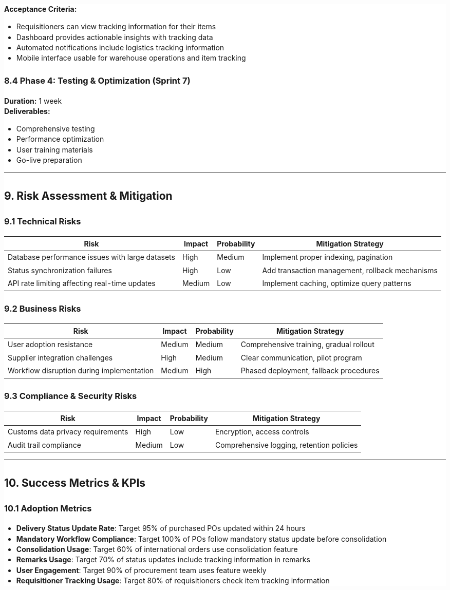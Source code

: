 **Acceptance Criteria:**
- Requisitioners can view tracking information for their items
- Dashboard provides actionable insights with tracking data
- Automated notifications include logistics tracking information
- Mobile interface usable for warehouse operations and item tracking

### 8.4 Phase 4: Testing & Optimization (Sprint 7)
**Duration:** 1 week  
**Deliverables:**
- Comprehensive testing
- Performance optimization
- User training materials
- Go-live preparation

---

## 9. Risk Assessment & Mitigation

### 9.1 Technical Risks

| Risk | Impact | Probability | Mitigation Strategy |
|------|---------|-------------|-------------------|
| Database performance issues with large datasets | High | Medium | Implement proper indexing, pagination |
| Status synchronization failures | High | Low | Add transaction management, rollback mechanisms |
| API rate limiting affecting real-time updates | Medium | Low | Implement caching, optimize query patterns |

### 9.2 Business Risks

| Risk | Impact | Probability | Mitigation Strategy |
|------|---------|-------------|-------------------|
| User adoption resistance | Medium | Medium | Comprehensive training, gradual rollout |
| Supplier integration challenges | High | Medium | Clear communication, pilot program |
| Workflow disruption during implementation | Medium | High | Phased deployment, fallback procedures |

### 9.3 Compliance & Security Risks

| Risk | Impact | Probability | Mitigation Strategy |
|------|---------|-------------|-------------------|
| Customs data privacy requirements | High | Low | Encryption, access controls |
| Audit trail compliance | Medium | Low | Comprehensive logging, retention policies |

---

## 10. Success Metrics & KPIs

### 10.1 Adoption Metrics
- **Delivery Status Update Rate**: Target 95% of purchased POs updated within 24 hours
- **Mandatory Workflow Compliance**: Target 100% of POs follow mandatory status update before consolidation
- **Consolidation Usage**: Target 60% of international orders use consolidation feature
- **Remarks Usage**: Target 70% of status updates include tracking information in remarks
- **User Engagement**: Target 90% of procurement team uses feature weekly
- **Requisitioner Tracking Usage**: Target 80% of requisitioners check item tracking information
